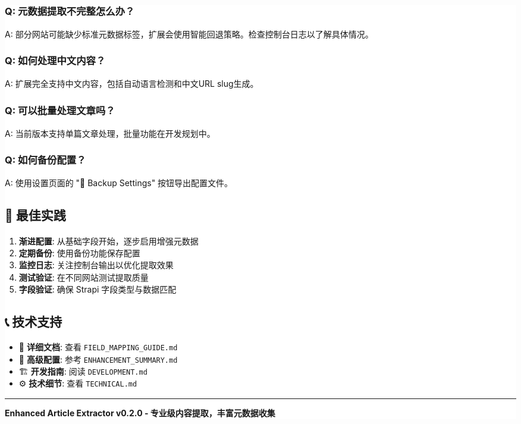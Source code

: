 ### Q: 元数据提取不完整怎么办？
A: 部分网站可能缺少标准元数据标签，扩展会使用智能回退策略。检查控制台日志以了解具体情况。

### Q: 如何处理中文内容？
A: 扩展完全支持中文内容，包括自动语言检测和中文URL slug生成。

### Q: 可以批量处理文章吗？
A: 当前版本支持单篇文章处理，批量功能在开发规划中。

### Q: 如何备份配置？
A: 使用设置页面的 "💾 Backup Settings" 按钮导出配置文件。

## 🚀 最佳实践

1. **渐进配置**: 从基础字段开始，逐步启用增强元数据
2. **定期备份**: 使用备份功能保存配置
3. **监控日志**: 关注控制台输出以优化提取效果
4. **测试验证**: 在不同网站测试提取质量
5. **字段验证**: 确保 Strapi 字段类型与数据匹配

## 📞 技术支持

- 📖 **详细文档**: 查看 `FIELD_MAPPING_GUIDE.md`
- 🔧 **高级配置**: 参考 `ENHANCEMENT_SUMMARY.md`
- 🏗️ **开发指南**: 阅读 `DEVELOPMENT.md`
- ⚙️ **技术细节**: 查看 `TECHNICAL.md`

---

**Enhanced Article Extractor v0.2.0 - 专业级内容提取，丰富元数据收集** 
